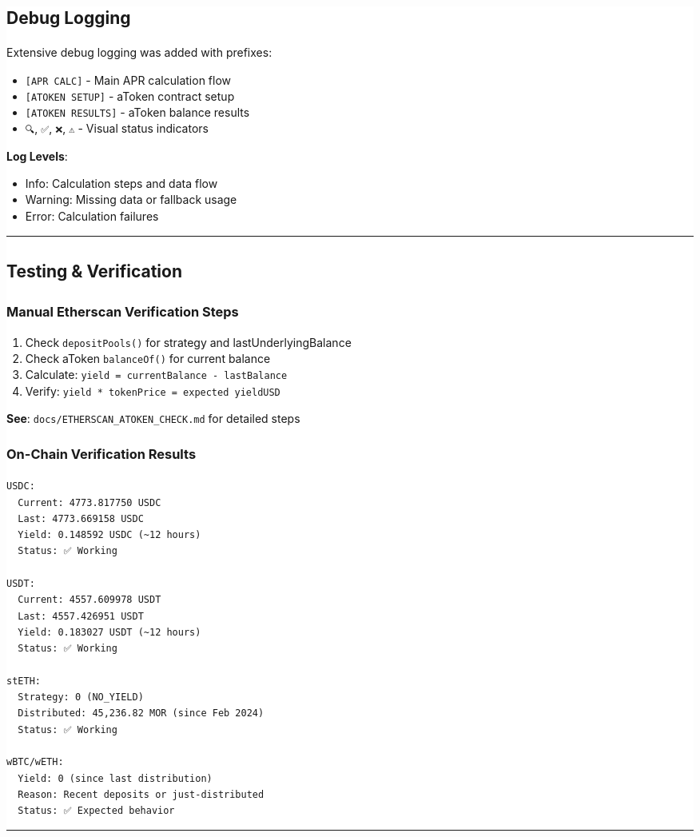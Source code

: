 ## Debug Logging

Extensive debug logging was added with prefixes:
- `[APR CALC]` - Main APR calculation flow
- `[ATOKEN SETUP]` - aToken contract setup
- `[ATOKEN RESULTS]` - aToken balance results
- `🔍`, `✅`, `❌`, `⚠️` - Visual status indicators

**Log Levels**:
- Info: Calculation steps and data flow
- Warning: Missing data or fallback usage
- Error: Calculation failures

---

## Testing & Verification

### Manual Etherscan Verification Steps
1. Check `depositPools()` for strategy and lastUnderlyingBalance
2. Check aToken `balanceOf()` for current balance
3. Calculate: `yield = currentBalance - lastBalance`
4. Verify: `yield * tokenPrice = expected yieldUSD`

**See**: `docs/ETHERSCAN_ATOKEN_CHECK.md` for detailed steps

### On-Chain Verification Results
```
USDC:
  Current: 4773.817750 USDC
  Last: 4773.669158 USDC
  Yield: 0.148592 USDC (~12 hours)
  Status: ✅ Working

USDT:
  Current: 4557.609978 USDT
  Last: 4557.426951 USDT
  Yield: 0.183027 USDT (~12 hours)
  Status: ✅ Working

stETH:
  Strategy: 0 (NO_YIELD)
  Distributed: 45,236.82 MOR (since Feb 2024)
  Status: ✅ Working

wBTC/wETH:
  Yield: 0 (since last distribution)
  Reason: Recent deposits or just-distributed
  Status: ✅ Expected behavior
```

---
